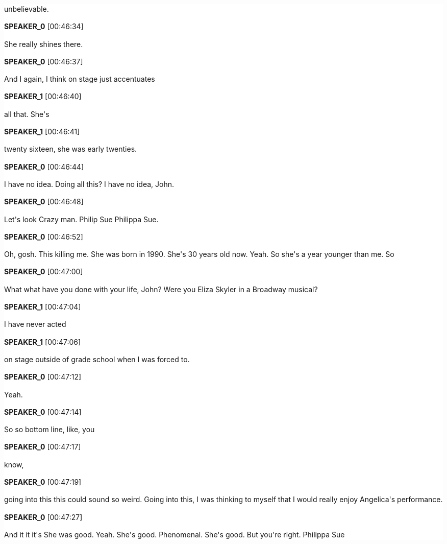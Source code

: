 unbelievable.

**SPEAKER_0** [00:46:34]

She really shines there.

**SPEAKER_0** [00:46:37]

And I again, I think on stage just accentuates

**SPEAKER_1** [00:46:40]

all that. She's

**SPEAKER_1** [00:46:41]

twenty sixteen, she was early twenties.

**SPEAKER_0** [00:46:44]

I have no idea. Doing all this? I have no idea, John.

**SPEAKER_0** [00:46:48]

Let's look Crazy man. Philip Sue Philippa Sue.

**SPEAKER_0** [00:46:52]

Oh, gosh. This killing me. She was born in 1990. She's 30 years old now. Yeah. So she's a year younger than me. So

**SPEAKER_0** [00:47:00]

What what have you done with your life, John? Were you Eliza Skyler in a Broadway musical?

**SPEAKER_1** [00:47:04]

I have never acted

**SPEAKER_1** [00:47:06]

on stage outside of grade school when I was forced to.

**SPEAKER_0** [00:47:12]

Yeah.

**SPEAKER_0** [00:47:14]

So so bottom line, like, you

**SPEAKER_0** [00:47:17]

know,

**SPEAKER_0** [00:47:19]

going into this this could sound so weird. Going into this, I was thinking to myself that I would really enjoy Angelica's performance.

**SPEAKER_0** [00:47:27]

And it it it's She was good. Yeah. She's good. Phenomenal. She's good. But you're right. Philippa Sue
